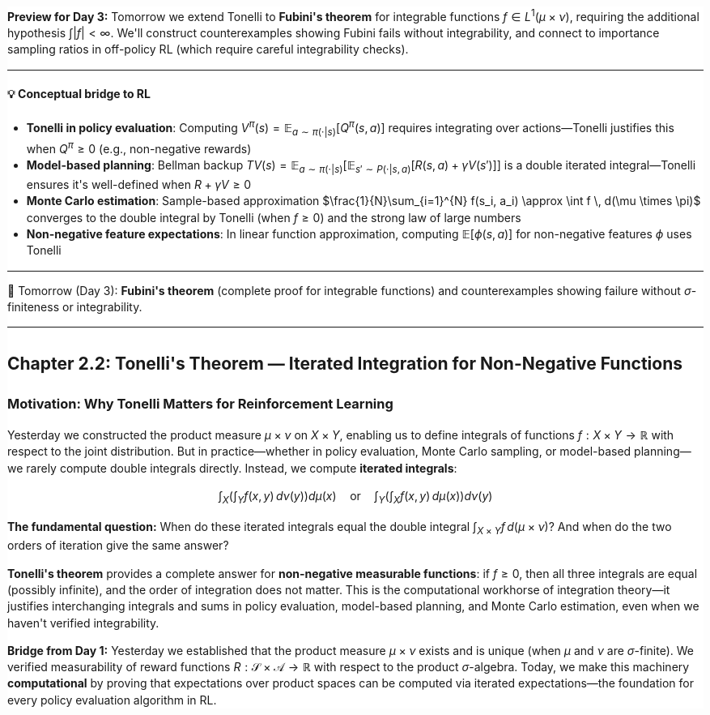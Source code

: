 **Preview for Day 3:** Tomorrow we extend Tonelli to **Fubini's theorem** for integrable functions $f \in L^1(\mu \times \nu)$, requiring the additional hypothesis $\int |f| < \infty$. We'll construct counterexamples showing Fubini fails without integrability, and connect to importance sampling ratios in off-policy RL (which require careful integrability checks).

---

#### **💡 Conceptual bridge to RL**

- **Tonelli in policy evaluation**: Computing $V^{\pi}(s) = \mathbb{E}_{a \sim \pi(\cdot|s)}[Q^{\pi}(s,a)]$ requires integrating over actions—Tonelli justifies this when $Q^{\pi} \geq 0$ (e.g., non-negative rewards)
- **Model-based planning**: Bellman backup $T V(s) = \mathbb{E}_{a \sim \pi(\cdot|s)}[\mathbb{E}_{s' \sim P(\cdot|s,a)}[R(s,a) + \gamma V(s')]]$ is a double iterated integral—Tonelli ensures it's well-defined when $R + \gamma V \geq 0$
- **Monte Carlo estimation**: Sample-based approximation $\frac{1}{N}\sum_{i=1}^{N} f(s_i, a_i) \approx \int f \, d(\mu \times \pi)$ converges to the double integral by Tonelli (when $f \geq 0$) and the strong law of large numbers
- **Non-negative feature expectations**: In linear function approximation, computing $\mathbb{E}[\phi(s,a)]$ for non-negative features $\phi$ uses Tonelli

---

📅 Tomorrow (Day 3): **Fubini's theorem** (complete proof for integrable functions) and counterexamples showing failure without $\sigma$-finiteness or integrability.

---

## **Chapter 2.2: Tonelli's Theorem — Iterated Integration for Non-Negative Functions**

### **Motivation: Why Tonelli Matters for Reinforcement Learning**

Yesterday we constructed the product measure $\mu \times \nu$ on $X \times Y$, enabling us to define integrals of functions $f: X \times Y \to \mathbb{R}$ with respect to the joint distribution. But in practice—whether in policy evaluation, Monte Carlo sampling, or model-based planning—we rarely compute double integrals directly. Instead, we compute **iterated integrals**:

$$
\int_X \left(\int_Y f(x,y) \, d\nu(y)\right) d\mu(x) \quad \text{or} \quad \int_Y \left(\int_X f(x,y) \, d\mu(x)\right) d\nu(y)
$$

**The fundamental question:** When do these iterated integrals equal the double integral $\int_{X \times Y} f \, d(\mu \times \nu)$? And when do the two orders of iteration give the same answer?

**Tonelli's theorem** provides a complete answer for **non-negative measurable functions**: if $f \geq 0$, then all three integrals are equal (possibly infinite), and the order of integration does not matter. This is the computational workhorse of integration theory—it justifies interchanging integrals and sums in policy evaluation, model-based planning, and Monte Carlo estimation, even when we haven't verified integrability.

**Bridge from Day 1:** Yesterday we established that the product measure $\mu \times \nu$ exists and is unique (when $\mu$ and $\nu$ are $\sigma$-finite). We verified measurability of reward functions $R: \mathcal{S} \times \mathcal{A} \to \mathbb{R}$ with respect to the product $\sigma$-algebra. Today, we make this machinery **computational** by proving that expectations over product spaces can be computed via iterated expectations—the foundation for every policy evaluation algorithm in RL.
